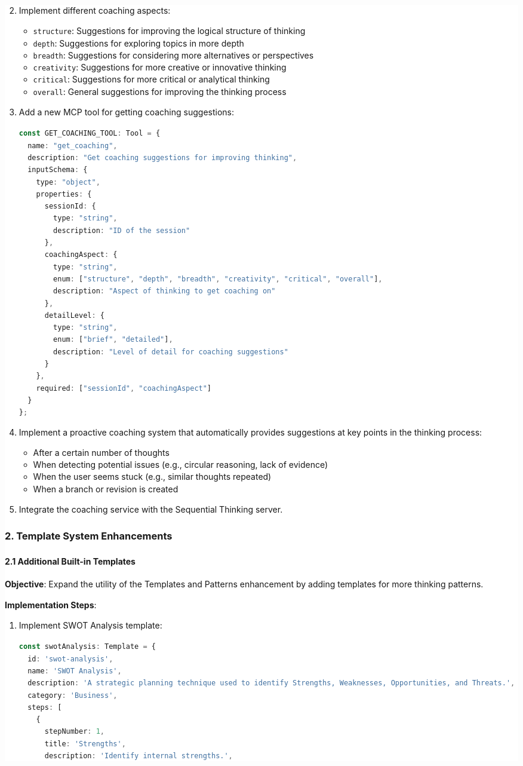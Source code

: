 2. Implement different coaching aspects:
   - `structure`: Suggestions for improving the logical structure of thinking
   - `depth`: Suggestions for exploring topics in more depth
   - `breadth`: Suggestions for considering more alternatives or perspectives
   - `creativity`: Suggestions for more creative or innovative thinking
   - `critical`: Suggestions for more critical or analytical thinking
   - `overall`: General suggestions for improving the thinking process

3. Add a new MCP tool for getting coaching suggestions:
   ```typescript
   const GET_COACHING_TOOL: Tool = {
     name: "get_coaching",
     description: "Get coaching suggestions for improving thinking",
     inputSchema: {
       type: "object",
       properties: {
         sessionId: {
           type: "string",
           description: "ID of the session"
         },
         coachingAspect: {
           type: "string",
           enum: ["structure", "depth", "breadth", "creativity", "critical", "overall"],
           description: "Aspect of thinking to get coaching on"
         },
         detailLevel: {
           type: "string",
           enum: ["brief", "detailed"],
           description: "Level of detail for coaching suggestions"
         }
       },
       required: ["sessionId", "coachingAspect"]
     }
   };
   ```

4. Implement a proactive coaching system that automatically provides suggestions at key points in the thinking process:
   - After a certain number of thoughts
   - When detecting potential issues (e.g., circular reasoning, lack of evidence)
   - When the user seems stuck (e.g., similar thoughts repeated)
   - When a branch or revision is created

5. Integrate the coaching service with the Sequential Thinking server.

### 2. Template System Enhancements

#### 2.1 Additional Built-in Templates

**Objective**: Expand the utility of the Templates and Patterns enhancement by adding templates for more thinking patterns.

**Implementation Steps**:
1. Implement SWOT Analysis template:
   ```typescript
   const swotAnalysis: Template = {
     id: 'swot-analysis',
     name: 'SWOT Analysis',
     description: 'A strategic planning technique used to identify Strengths, Weaknesses, Opportunities, and Threats.',
     category: 'Business',
     steps: [
       {
         stepNumber: 1,
         title: 'Strengths',
         description: 'Identify internal strengths.',
   ```